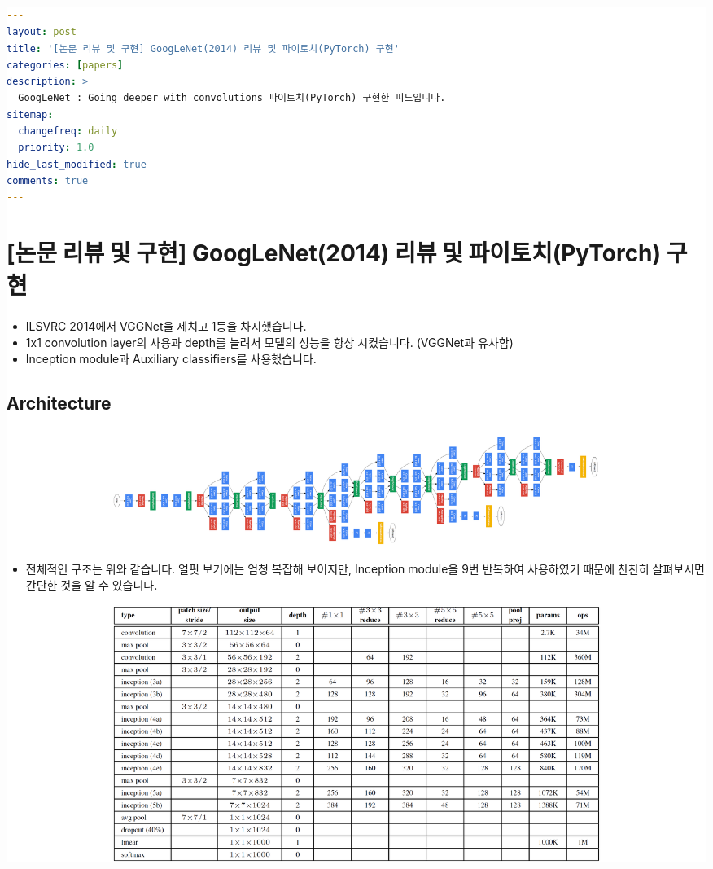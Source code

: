 ```yaml
---
layout: post
title: '[논문 리뷰 및 구현] GoogLeNet(2014) 리뷰 및 파이토치(PyTorch) 구현'
categories: [papers]
description: >
  GoogLeNet : Going deeper with convolutions 파이토치(PyTorch) 구현한 피드입니다.
sitemap:
  changefreq: daily
  priority: 1.0
hide_last_modified: true
comments: true
---
```


# [논문 리뷰 및 구현] GoogLeNet(2014) 리뷰 및 파이토치(PyTorch) 구현

- ILSVRC 2014에서 VGGNet을 제치고 1등을 차지했습니다.
- 1x1 convolution layer의 사용과 depth를 늘려서 모델의 성능을 향상 시켰습니다. (VGGNet과 유사함)
- Inception module과 Auxiliary classifiers를 사용했습니다.

## Architecture

<img src="../../assets/img/blog/GoogleNet.png" alt="GoogleNet" width="600" style="margin-left: auto; margin-right: auto; display: block;"/>

- 전체적인 구조는 위와 같습니다. 얼핏 보기에는 엄청 복잡해 보이지만, Inception module을 9번 반복하여 사용하였기 때문에 찬찬히 살펴보시면 간단한 것을 알 수 있습니다.

<img src="../../assets/img/blog/GoogleNet1.png" alt="GoogleNet1" width="600" style="margin-left: auto; margin-right: auto; display: block;"/>

